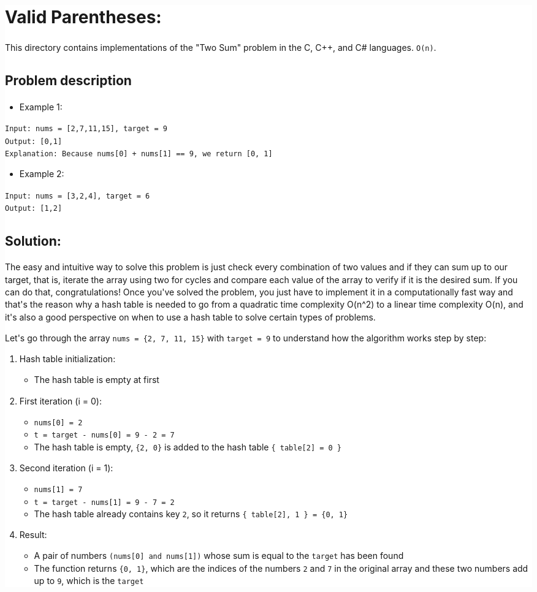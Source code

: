 # Valid Parentheses:

This directory contains implementations of the "Two Sum" problem in the C, C++, and C# languages.  `O(n)`.

## Problem description



- Example 1:

```
Input: nums = [2,7,11,15], target = 9
Output: [0,1]
Explanation: Because nums[0] + nums[1] == 9, we return [0, 1]
```

- Example 2:

```
Input: nums = [3,2,4], target = 6
Output: [1,2]
```

## Solution:

The easy and intuitive way to solve this problem is just check every combination of two values and if they can sum up to our target, that is, iterate the array using two for cycles and compare each value of the array to verify if it is the desired sum. If you can do that, congratulations! Once you've solved the problem, you just have to implement it in a computationally fast way and that's the reason why a hash table is needed to go from a quadratic time complexity O(n^2) to a linear time complexity O(n), and it's also a good perspective on when to use a hash table to solve certain types of problems.

Let's go through the array `nums = {2, 7, 11, 15}` with `target = 9` to understand how the algorithm works step by step: 

1. Hash table initialization:
 
    - The hash table is empty at first

2. First iteration (i = 0):

    - `nums[0] = 2` 
    - `t = target - nums[0] = 9 - 2 = 7`
    - The hash table is empty, `{2, 0}` is added to the hash table `{ table[2] = 0 }`

3. Second iteration (i = 1):

    - `nums[1] = 7`
    - `t = target - nums[1] = 9 - 7 = 2`
    - The hash table already contains key `2`, so it returns `{ table[2], 1 } = {0, 1}` 

4. Result:
    - A pair of numbers `(nums[0] and nums[1])` whose sum is equal to the `target` has been found
    - The function returns `{0, 1}`, which are the indices of the numbers `2` and `7` in the original array and these two numbers add up to `9`, which is the `target`
